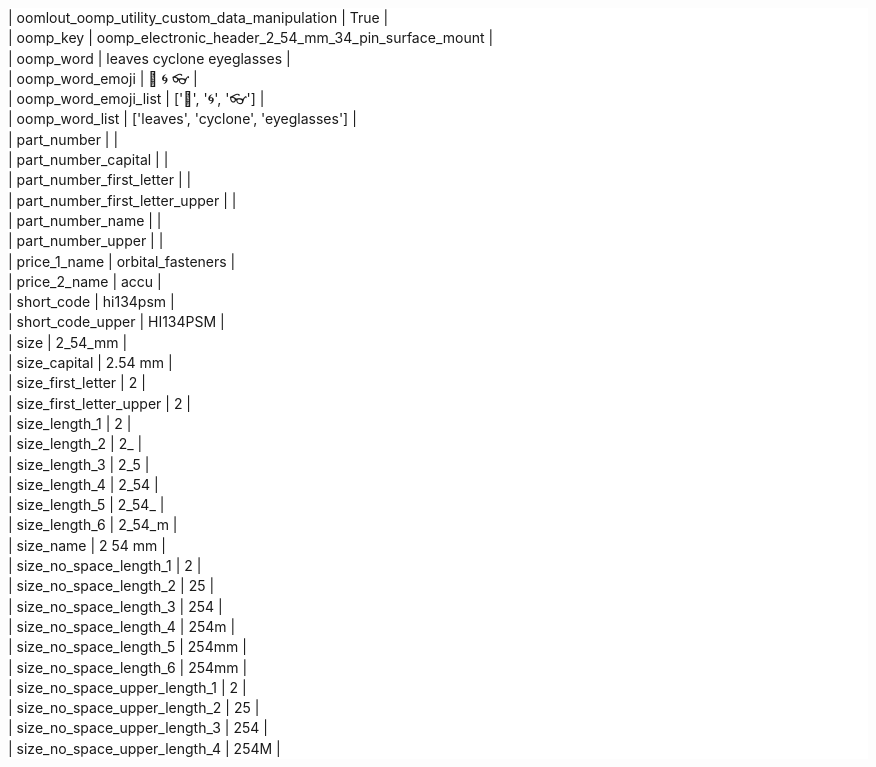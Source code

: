 | oomlout_oomp_utility_custom_data_manipulation | True |  
| oomp_key | oomp_electronic_header_2_54_mm_34_pin_surface_mount |  
| oomp_word | leaves cyclone eyeglasses |  
| oomp_word_emoji | :leaves: :cyclone: :eyeglasses: |  
| oomp_word_emoji_list | [':leaves:', ':cyclone:', ':eyeglasses:'] |  
| oomp_word_list | ['leaves', 'cyclone', 'eyeglasses'] |  
| part_number |  |  
| part_number_capital |  |  
| part_number_first_letter |  |  
| part_number_first_letter_upper |  |  
| part_number_name |  |  
| part_number_upper |  |  
| price_1_name | orbital_fasteners |  
| price_2_name | accu |  
| short_code | hi134psm |  
| short_code_upper | HI134PSM |  
| size | 2_54_mm |  
| size_capital | 2.54 mm |  
| size_first_letter | 2 |  
| size_first_letter_upper | 2 |  
| size_length_1 | 2 |  
| size_length_2 | 2_ |  
| size_length_3 | 2_5 |  
| size_length_4 | 2_54 |  
| size_length_5 | 2_54_ |  
| size_length_6 | 2_54_m |  
| size_name | 2 54 mm |  
| size_no_space_length_1 | 2 |  
| size_no_space_length_2 | 25 |  
| size_no_space_length_3 | 254 |  
| size_no_space_length_4 | 254m |  
| size_no_space_length_5 | 254mm |  
| size_no_space_length_6 | 254mm |  
| size_no_space_upper_length_1 | 2 |  
| size_no_space_upper_length_2 | 25 |  
| size_no_space_upper_length_3 | 254 |  
| size_no_space_upper_length_4 | 254M |  